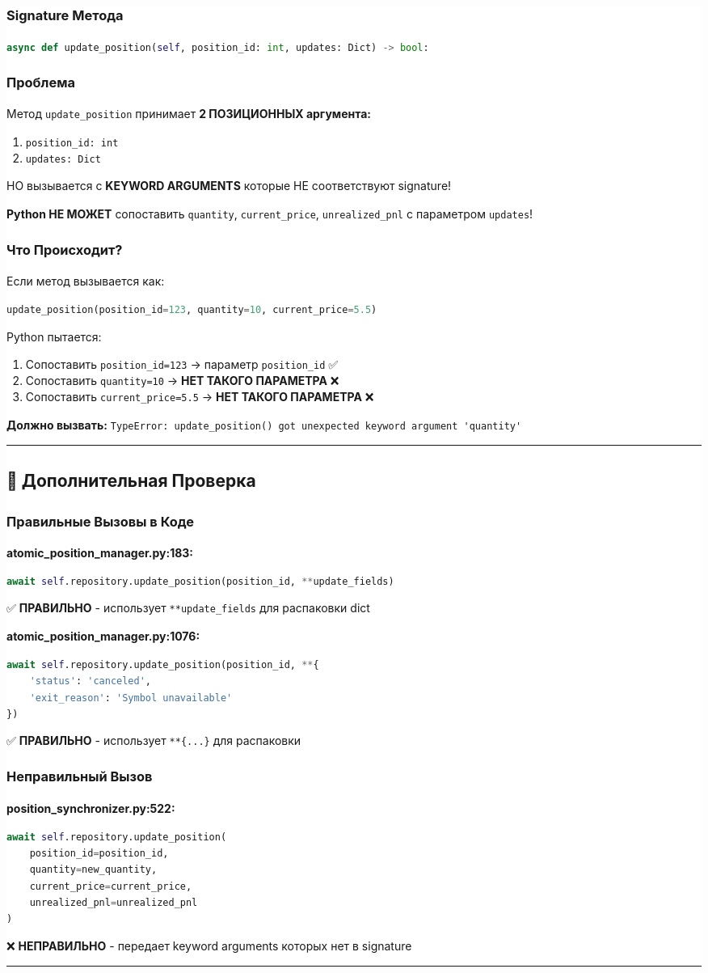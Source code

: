 ### Signature Метода

```python
async def update_position(self, position_id: int, updates: Dict) -> bool:
```

### Проблема

Метод `update_position` принимает **2 ПОЗИЦИОННЫХ аргумента:**
1. `position_id: int`
2. `updates: Dict`

НО вызывается с **KEYWORD ARGUMENTS** которые НЕ соответствуют signature!

**Python НЕ МОЖЕТ** сопоставить `quantity`, `current_price`, `unrealized_pnl` с параметром `updates`!

### Что Происходит?

Если метод вызывается как:
```python
update_position(position_id=123, quantity=10, current_price=5.5)
```

Python пытается:
1. Сопоставить `position_id=123` → параметр `position_id` ✅
2. Сопоставить `quantity=10` → **НЕТ ТАКОГО ПАРАМЕТРА** ❌
3. Сопоставить `current_price=5.5` → **НЕТ ТАКОГО ПАРАМЕТРА** ❌

**Должно вызвать:** `TypeError: update_position() got unexpected keyword argument 'quantity'`

---

## 🔎 Дополнительная Проверка

### Правильные Вызовы в Коде

**atomic_position_manager.py:183:**
```python
await self.repository.update_position(position_id, **update_fields)
```
✅ **ПРАВИЛЬНО** - использует `**update_fields` для распаковки dict

**atomic_position_manager.py:1076:**
```python
await self.repository.update_position(position_id, **{
    'status': 'canceled',
    'exit_reason': 'Symbol unavailable'
})
```
✅ **ПРАВИЛЬНО** - использует `**{...}` для распаковки

### Неправильный Вызов

**position_synchronizer.py:522:**
```python
await self.repository.update_position(
    position_id=position_id,
    quantity=new_quantity,
    current_price=current_price,
    unrealized_pnl=unrealized_pnl
)
```
❌ **НЕПРАВИЛЬНО** - передает keyword arguments которых нет в signature

---